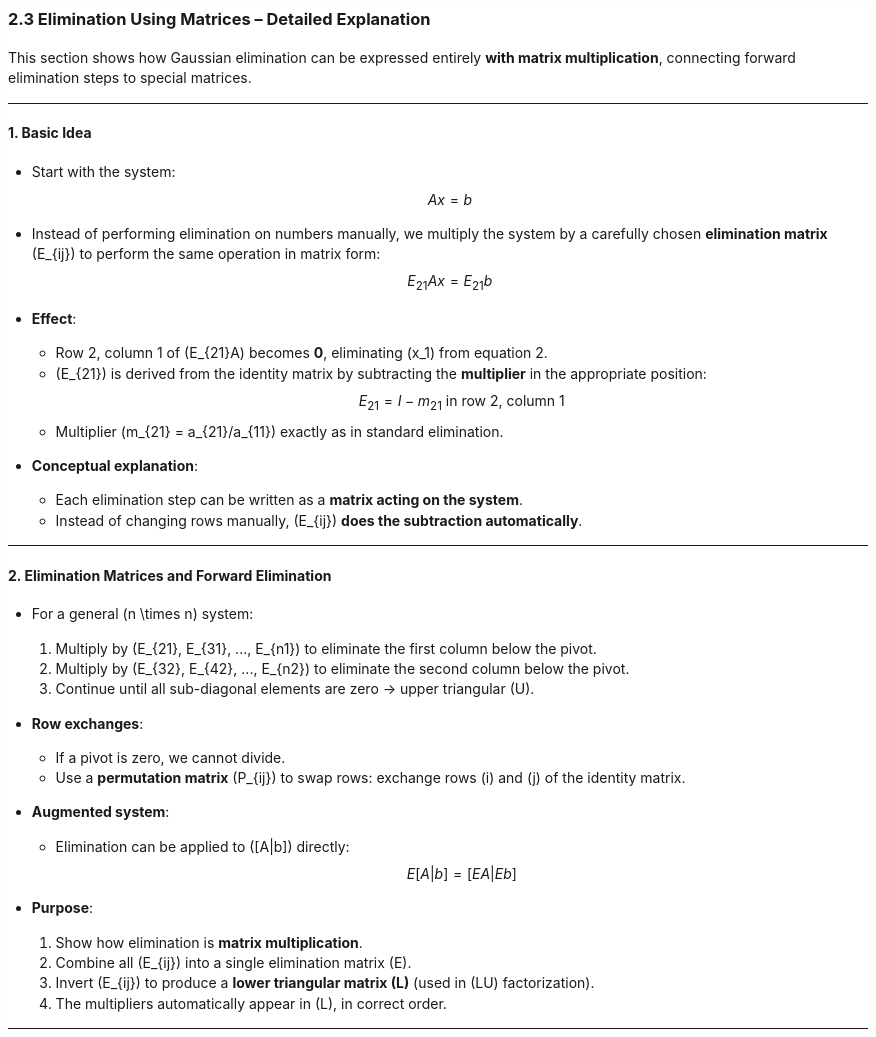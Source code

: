 ### 2.3 Elimination Using Matrices – Detailed Explanation

This section shows how Gaussian elimination can be expressed entirely **with matrix multiplication**, connecting forward elimination steps to special matrices.

---

#### 1. Basic Idea

- Start with the system:
$$
Ax = b
$$
- Instead of performing elimination on numbers manually, we multiply the system by a carefully chosen **elimination matrix** \(E_{ij}\) to perform the same operation in matrix form:  
$$
E_{21} A x = E_{21} b
$$

- **Effect**:  
  - Row 2, column 1 of \(E_{21}A\) becomes **0**, eliminating \(x_1\) from equation 2.  
  - \(E_{21}\) is derived from the identity matrix by subtracting the **multiplier** in the appropriate position:  
    $$
    E_{21} = I - m_{21} \text{ in row 2, column 1}
    $$
  - Multiplier \(m_{21} = a_{21}/a_{11}\) exactly as in standard elimination.  

- **Conceptual explanation**:  
  - Each elimination step can be written as a **matrix acting on the system**.
  - Instead of changing rows manually, \(E_{ij}\) **does the subtraction automatically**.

---

#### 2. Elimination Matrices and Forward Elimination

- For a general \(n \times n\) system:
  1. Multiply by \(E_{21}, E_{31}, ..., E_{n1}\) to eliminate the first column below the pivot.  
  2. Multiply by \(E_{32}, E_{42}, ..., E_{n2}\) to eliminate the second column below the pivot.  
  3. Continue until all sub-diagonal elements are zero → upper triangular \(U\).  

- **Row exchanges**:  
  - If a pivot is zero, we cannot divide.  
  - Use a **permutation matrix** \(P_{ij}\) to swap rows: exchange rows \(i\) and \(j\) of the identity matrix.  

- **Augmented system**:  
  - Elimination can be applied to \([A|b]\) directly:  
  $$
  E [A|b] = [E A | E b]
  $$  

- **Purpose**:  
  1. Show how elimination is **matrix multiplication**.  
  2. Combine all \(E_{ij}\) into a single elimination matrix \(E\).  
  3. Invert \(E_{ij}\) to produce a **lower triangular matrix \(L\)** (used in \(LU\) factorization).  
  4. The multipliers automatically appear in \(L\), in correct order.

---